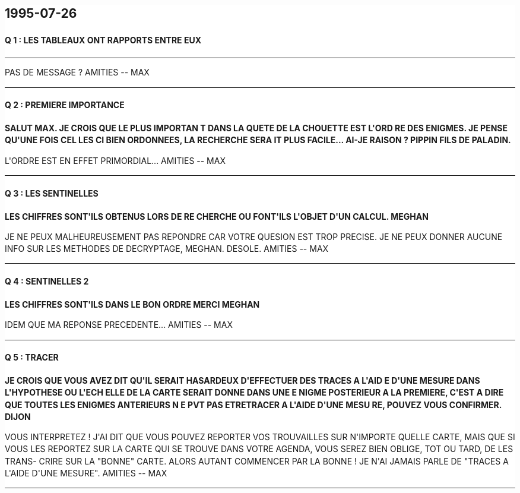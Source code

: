 ## 1995-07-26

#### Q 1 : LES TABLEAUX ONT RAPPORTS ENTRE EUX

****

PAS DE MESSAGE ? AMITIES -- MAX

---

#### Q 2 : PREMIERE IMPORTANCE

**SALUT MAX. JE CROIS QUE LE PLUS IMPORTAN T DANS LA
QUETE DE LA CHOUETTE EST L'ORD RE DES ENIGMES. JE PENSE QU'UNE FOIS CEL
LES CI BIEN ORDONNEES, LA RECHERCHE SERA IT PLUS FACILE... AI-JE RAISON ?
 PIPPIN FILS DE PALADIN.**

L'ORDRE EST EN EFFET PRIMORDIAL... AMITIES -- MAX

---

#### Q 3 : LES SENTINELLES

**LES CHIFFRES SONT'ILS OBTENUS LORS DE RE CHERCHE OU FONT'ILS L'OBJET D'UN CALCUL. MEGHAN**

JE NE PEUX MALHEUREUSEMENT PAS REPONDRE CAR VOTRE
QUESION EST TROP PRECISE.  JE NE PEUX DONNER AUCUNE INFO SUR LES
METHODES DE DECRYPTAGE, MEGHAN. DESOLE. AMITIES -- MAX

---

#### Q 4 : SENTINELLES 2

**LES CHIFFRES SONT'ILS DANS LE BON ORDRE MERCI MEGHAN**

IDEM QUE MA REPONSE PRECEDENTE... AMITIES -- MAX

---

#### Q 5 : TRACER

**JE CROIS QUE VOUS AVEZ DIT QU'IL SERAIT  HASARDEUX
D'EFFECTUER DES TRACES A L'AID E D'UNE MESURE DANS L'HYPOTHESE OU L'ECH
ELLE DE LA CARTE SERAIT DONNE DANS UNE E NIGME POSTERIEUR A LA PREMIERE,
 C'EST A  DIRE QUE TOUTES LES ENIGMES ANTERIEURS N E PVT PAS ETRETRACER A
 L'AIDE D'UNE MESU RE, POUVEZ VOUS CONFIRMER. DIJON**

VOUS INTERPRETEZ ! J'AI DIT QUE VOUS POUVEZ REPORTER
VOS TROUVAILLES SUR N'IMPORTE QUELLE CARTE, MAIS QUE SI VOUS LES
REPORTEZ SUR LA CARTE QUI SE TROUVE DANS VOTRE AGENDA, VOUS SEREZ  BIEN
OBLIGE, TOT OU TARD, DE LES TRANS- CRIRE SUR LA "BONNE" CARTE. ALORS
AUTANT COMMENCER PAR LA BONNE ! JE N'AI JAMAIS
PARLE DE "TRACES A L'AIDE D'UNE MESURE". AMITIES -- MAX

---
